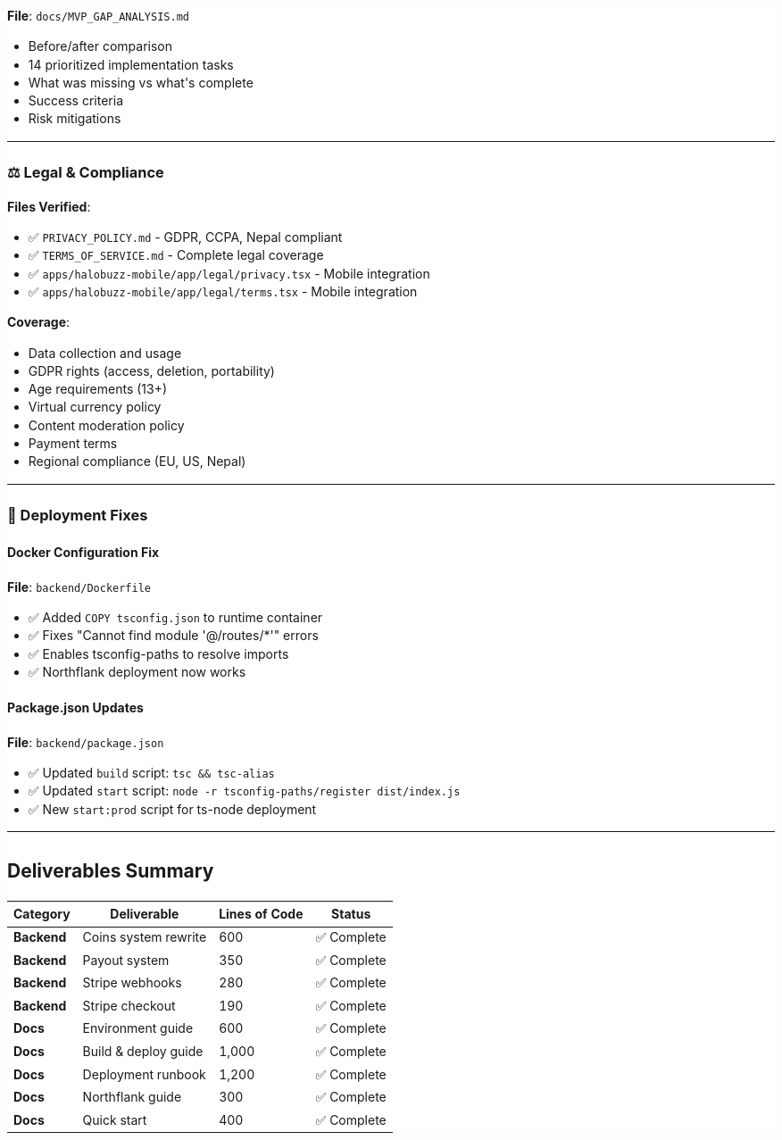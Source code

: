 **File**: `docs/MVP_GAP_ANALYSIS.md`
- Before/after comparison
- 14 prioritized implementation tasks
- What was missing vs what's complete
- Success criteria
- Risk mitigations

---

### ⚖️ Legal & Compliance

**Files Verified**:
- ✅ `PRIVACY_POLICY.md` - GDPR, CCPA, Nepal compliant
- ✅ `TERMS_OF_SERVICE.md` - Complete legal coverage
- ✅ `apps/halobuzz-mobile/app/legal/privacy.tsx` - Mobile integration
- ✅ `apps/halobuzz-mobile/app/legal/terms.tsx` - Mobile integration

**Coverage**:
- Data collection and usage
- GDPR rights (access, deletion, portability)
- Age requirements (13+)
- Virtual currency policy
- Content moderation policy
- Payment terms
- Regional compliance (EU, US, Nepal)

---

### 🔧 Deployment Fixes

#### Docker Configuration Fix
**File**: `backend/Dockerfile`
- ✅ Added `COPY tsconfig.json` to runtime container
- ✅ Fixes "Cannot find module '@/routes/*'" errors
- ✅ Enables tsconfig-paths to resolve imports
- ✅ Northflank deployment now works

#### Package.json Updates
**File**: `backend/package.json`
- ✅ Updated `build` script: `tsc && tsc-alias`
- ✅ Updated `start` script: `node -r tsconfig-paths/register dist/index.js`
- ✅ New `start:prod` script for ts-node deployment

---

## Deliverables Summary

| Category | Deliverable | Lines of Code | Status |
|----------|-------------|---------------|--------|
| **Backend** | Coins system rewrite | 600 | ✅ Complete |
| **Backend** | Payout system | 350 | ✅ Complete |
| **Backend** | Stripe webhooks | 280 | ✅ Complete |
| **Backend** | Stripe checkout | 190 | ✅ Complete |
| **Docs** | Environment guide | 600 | ✅ Complete |
| **Docs** | Build & deploy guide | 1,000 | ✅ Complete |
| **Docs** | Deployment runbook | 1,200 | ✅ Complete |
| **Docs** | Northflank guide | 300 | ✅ Complete |
| **Docs** | Quick start | 400 | ✅ Complete |